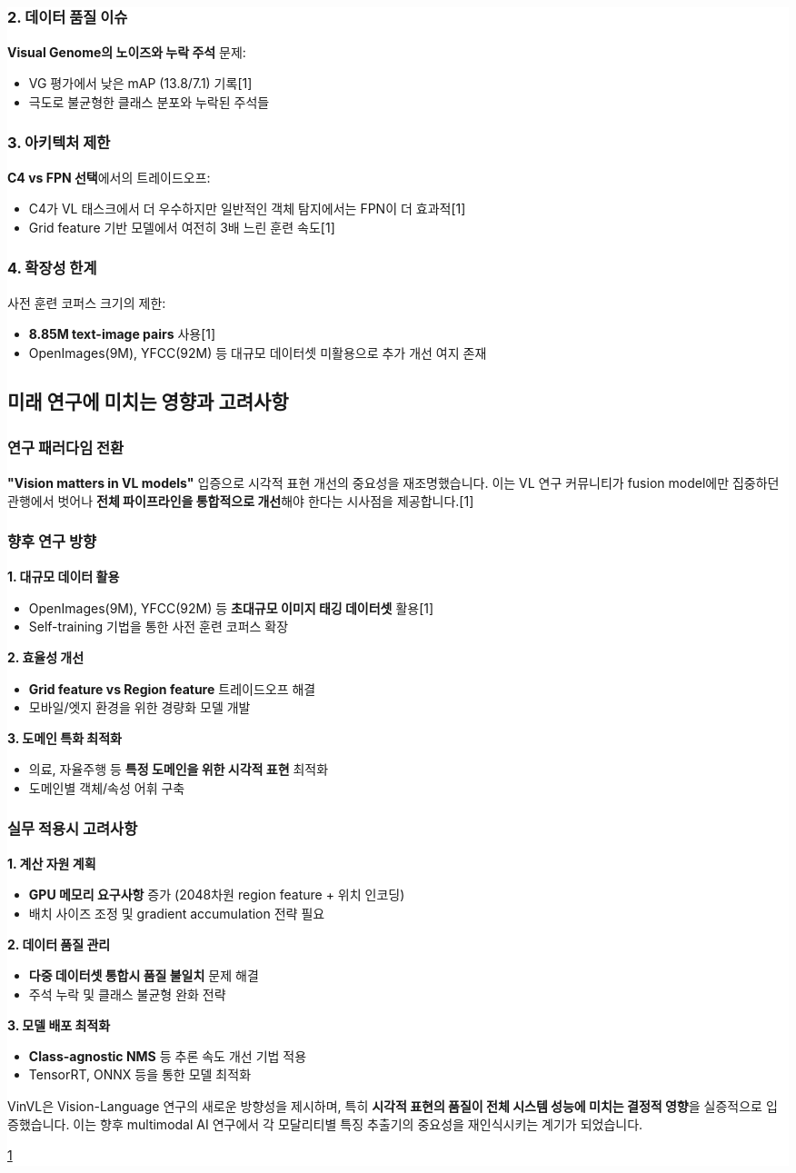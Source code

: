### 2. 데이터 품질 이슈
**Visual Genome의 노이즈와 누락 주석** 문제:
- VG 평가에서 낮은 mAP (13.8/7.1) 기록[1]
- 극도로 불균형한 클래스 분포와 누락된 주석들

### 3. 아키텍처 제한
**C4 vs FPN 선택**에서의 트레이드오프:
- C4가 VL 태스크에서 더 우수하지만 일반적인 객체 탐지에서는 FPN이 더 효과적[1]
- Grid feature 기반 모델에서 여전히 3배 느린 훈련 속도[1]

### 4. 확장성 한계
사전 훈련 코퍼스 크기의 제한:
- **8.85M text-image pairs** 사용[1]
- OpenImages(9M), YFCC(92M) 등 대규모 데이터셋 미활용으로 추가 개선 여지 존재

## 미래 연구에 미치는 영향과 고려사항

### 연구 패러다임 전환
**"Vision matters in VL models"** 입증으로 시각적 표현 개선의 중요성을 재조명했습니다. 이는 VL 연구 커뮤니티가 fusion model에만 집중하던 관행에서 벗어나 **전체 파이프라인을 통합적으로 개선**해야 한다는 시사점을 제공합니다.[1]

### 향후 연구 방향

**1. 대규모 데이터 활용**
- OpenImages(9M), YFCC(92M) 등 **초대규모 이미지 태깅 데이터셋** 활용[1]
- Self-training 기법을 통한 사전 훈련 코퍼스 확장

**2. 효율성 개선**
- **Grid feature vs Region feature** 트레이드오프 해결
- 모바일/엣지 환경을 위한 경량화 모델 개발

**3. 도메인 특화 최적화**
- 의료, 자율주행 등 **특정 도메인을 위한 시각적 표현** 최적화
- 도메인별 객체/속성 어휘 구축

### 실무 적용시 고려사항

**1. 계산 자원 계획**
- **GPU 메모리 요구사항** 증가 (2048차원 region feature + 위치 인코딩)
- 배치 사이즈 조정 및 gradient accumulation 전략 필요

**2. 데이터 품질 관리**
- **다중 데이터셋 통합시 품질 불일치** 문제 해결
- 주석 누락 및 클래스 불균형 완화 전략

**3. 모델 배포 최적화**
- **Class-agnostic NMS** 등 추론 속도 개선 기법 적용
- TensorRT, ONNX 등을 통한 모델 최적화

VinVL은 Vision-Language 연구의 새로운 방향성을 제시하며, 특히 **시각적 표현의 품질이 전체 시스템 성능에 미치는 결정적 영향**을 실증적으로 입증했습니다. 이는 향후 multimodal AI 연구에서 각 모달리티별 특징 추출기의 중요성을 재인식시키는 계기가 되었습니다.

[1](https://ppl-ai-file-upload.s3.amazonaws.com/web/direct-files/attachments/65988149/9f87cedb-c51b-4690-8534-8f84601f0e48/2101.00529v2.pdf)

